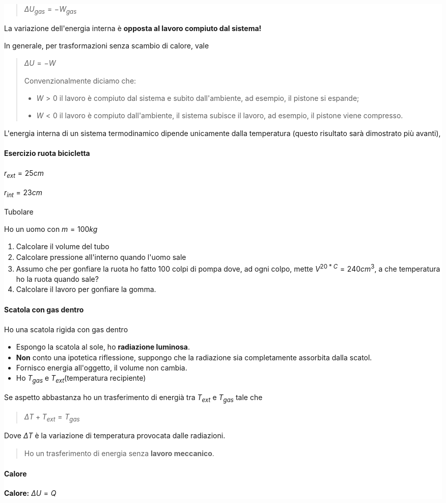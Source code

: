 > $\Delta U_{gas}=-W_{gas}$

La variazione dell'energia interna è **opposta al lavoro compiuto  dal sistema!**

In generale, per trasformazioni senza scambio di calore, vale

> $\Delta U=-W$
> 
> Convenzionalmente diciamo che:
>
> * $W>0$  il lavoro è compiuto dal sistema e subito dall'ambiente, ad esempio, il pistone si espande;
> 
> * $W<0$ il lavoro è compiuto dall'ambiente, il sistema subisce il lavoro, ad esempio, il pistone viene compresso.
> 


L'energia interna di un sistema termodinamico dipende unicamente dalla temperatura (questo risultato sarà dimostrato più avanti),

#### Esercizio ruota bicicletta
$r_{ext}=25cm$

$r_{int}=23cm$

Tubolare

Ho un uomo con $m=100kg$

1. Calcolare il volume del tubo
2. Calcolare pressione all'interno quando l'uomo sale
3. Assumo che per gonfiare la ruota ho fatto 100 colpi di pompa dove, ad ogni colpo, mette $V^{20*C}=240cm^3$, a che temperatura ho la ruota quando sale?
4. Calcolare il lavoro per gonfiare la gomma.

#### Scatola con gas dentro
Ho una scatola rigida con gas dentro

* Espongo la scatola al sole, ho **radiazione luminosa**.
* **Non** conto una ipotetica riflessione, suppongo che la radiazione sia completamente assorbita dalla scatol.
* Fornisco energia all'oggetto, il volume non cambia.
* Ho $T_{gas}$ e $T_{ext}$(temperatura recipiente)

Se aspetto abbastanza ho un trasferimento di energià tra $T_{ext}$ e $T_{gas}$ tale che 

>$\Delta T+T_{ext}=T_{gas}$ 
>

Dove $\Delta T$ è la variazione di temperatura provocata dalle radiazioni.

>Ho un trasferimento di energia senza **lavoro meccanico**.
>

#### Calore
**Calore:** $\Delta U = Q$ 
